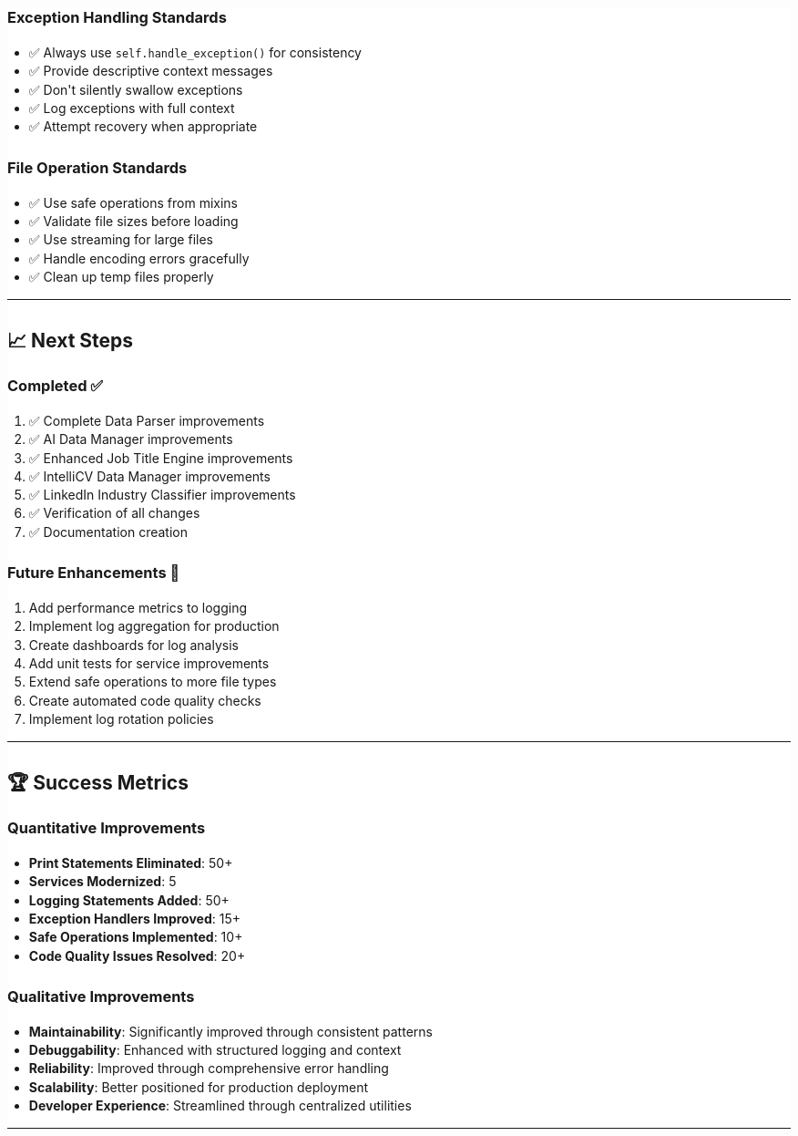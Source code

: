 ### Exception Handling Standards
- ✅ Always use `self.handle_exception()` for consistency
- ✅ Provide descriptive context messages
- ✅ Don't silently swallow exceptions
- ✅ Log exceptions with full context
- ✅ Attempt recovery when appropriate

### File Operation Standards
- ✅ Use safe operations from mixins
- ✅ Validate file sizes before loading
- ✅ Use streaming for large files
- ✅ Handle encoding errors gracefully
- ✅ Clean up temp files properly

---

## 📈 Next Steps

### Completed ✅
1. ✅ Complete Data Parser improvements
2. ✅ AI Data Manager improvements
3. ✅ Enhanced Job Title Engine improvements
4. ✅ IntelliCV Data Manager improvements
5. ✅ LinkedIn Industry Classifier improvements
6. ✅ Verification of all changes
7. ✅ Documentation creation

### Future Enhancements 🔮
1. Add performance metrics to logging
2. Implement log aggregation for production
3. Create dashboards for log analysis
4. Add unit tests for service improvements
5. Extend safe operations to more file types
6. Create automated code quality checks
7. Implement log rotation policies

---

## 🏆 Success Metrics

### Quantitative Improvements
- **Print Statements Eliminated**: 50+
- **Services Modernized**: 5
- **Logging Statements Added**: 50+
- **Exception Handlers Improved**: 15+
- **Safe Operations Implemented**: 10+
- **Code Quality Issues Resolved**: 20+

### Qualitative Improvements
- **Maintainability**: Significantly improved through consistent patterns
- **Debuggability**: Enhanced with structured logging and context
- **Reliability**: Improved through comprehensive error handling
- **Scalability**: Better positioned for production deployment
- **Developer Experience**: Streamlined through centralized utilities

---